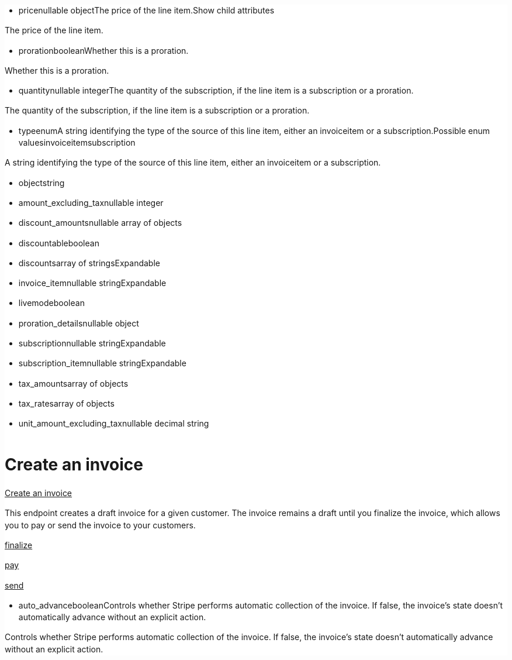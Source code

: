 - pricenullable objectThe price of the line item.Show child attributes

The price of the line item.

- prorationbooleanWhether this is a proration.

Whether this is a proration.

- quantitynullable integerThe quantity of the subscription, if the line item is a subscription or a proration.

The quantity of the subscription, if the line item is a subscription or a proration.

- typeenumA string identifying the type of the source of this line item, either an invoiceitem or a subscription.Possible enum valuesinvoiceitemsubscription

A string identifying the type of the source of this line item, either an invoiceitem or a subscription.

- objectstring

- amount_excluding_taxnullable integer

- discount_amountsnullable array of objects

- discountableboolean

- discountsarray of stringsExpandable

- invoice_itemnullable stringExpandable

- livemodeboolean

- proration_detailsnullable object

- subscriptionnullable stringExpandable

- subscription_itemnullable stringExpandable

- tax_amountsarray of objects

- tax_ratesarray of objects

- unit_amount_excluding_taxnullable decimal string

# Create an invoice

[Create an invoice](/api/invoices/create)

This endpoint creates a draft invoice for a given customer. The invoice remains a draft until you finalize the invoice, which allows you to pay or send the invoice to your customers.

[finalize](#finalize_invoice)

[pay](#pay_invoice)

[send](#send_invoice)

- auto_advancebooleanControls whether Stripe performs automatic collection of the invoice. If false, the invoice’s state doesn’t automatically advance without an explicit action.

Controls whether Stripe performs automatic collection of the invoice. If false, the invoice’s state doesn’t automatically advance without an explicit action.
